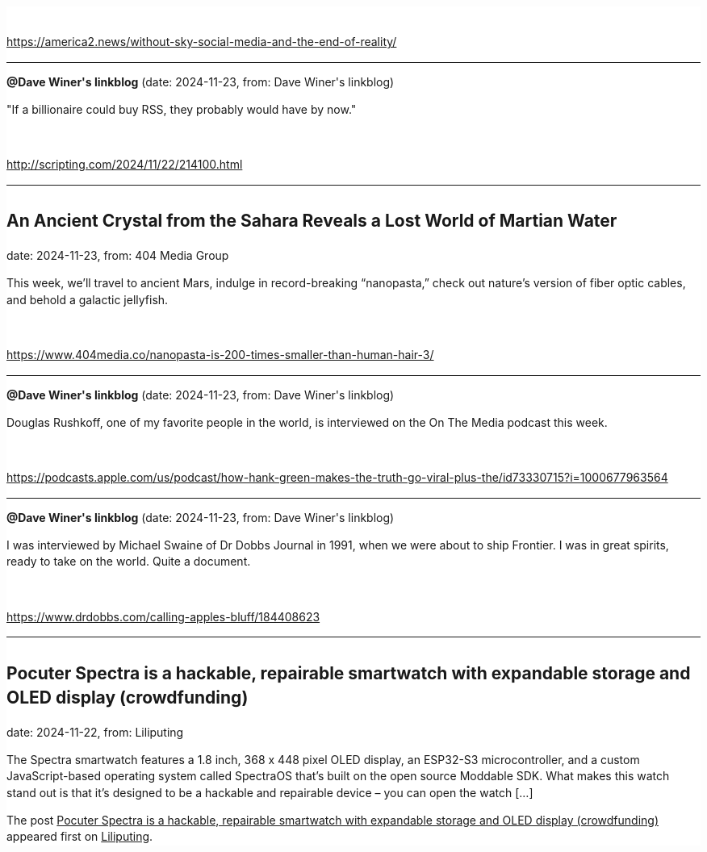 <br> 

<https://america2.news/without-sky-social-media-and-the-end-of-reality/>

---

**@Dave Winer's linkblog** (date: 2024-11-23, from: Dave Winer's linkblog)

&quot;If a billionaire could buy RSS, they probably would have by now.&quot; 

<br> 

<http://scripting.com/2024/11/22/214100.html>

---

## An Ancient Crystal from the Sahara Reveals a Lost World of Martian Water

date: 2024-11-23, from: 404 Media Group

This week, we’ll travel to ancient Mars, indulge in record-breaking “nanopasta,” check out nature’s version of fiber optic cables, and behold a galactic jellyfish. 

<br> 

<https://www.404media.co/nanopasta-is-200-times-smaller-than-human-hair-3/>

---

**@Dave Winer's linkblog** (date: 2024-11-23, from: Dave Winer's linkblog)

Douglas Rushkoff, one of my favorite people in the world, is interviewed on the On The Media podcast this week. 

<br> 

<https://podcasts.apple.com/us/podcast/how-hank-green-makes-the-truth-go-viral-plus-the/id73330715?i=1000677963564>

---

**@Dave Winer's linkblog** (date: 2024-11-23, from: Dave Winer's linkblog)

I was interviewed by Michael Swaine of Dr Dobbs Journal in 1991, when we were about to ship Frontier. I was in great spirits, ready to take on the world. Quite a document. 

<br> 

<https://www.drdobbs.com/calling-apples-bluff/184408623>

---

## Pocuter Spectra is a hackable, repairable smartwatch with expandable storage and OLED display (crowdfunding)

date: 2024-11-22, from: Liliputing

<p>The Spectra smartwatch features a 1.8 inch, 368 x 448 pixel OLED display, an ESP32-S3 microcontroller, and a custom JavaScript-based operating system called SpectraOS that&#8217;s built on the open source Moddable SDK. What makes this watch stand out is that it&#8217;s designed to be a hackable and repairable device &#8211; you can open the watch [&#8230;]</p>
<p>The post <a href="https://liliputing.com/pocuter-spectra-is-a-hackable-repairable-smartwatch-with-expandable-storage-and-oled-display-crowdfunding/">Pocuter Spectra is a hackable, repairable smartwatch with expandable storage and OLED display (crowdfunding)</a> appeared first on <a href="https://liliputing.com">Liliputing</a>.</p>
 
